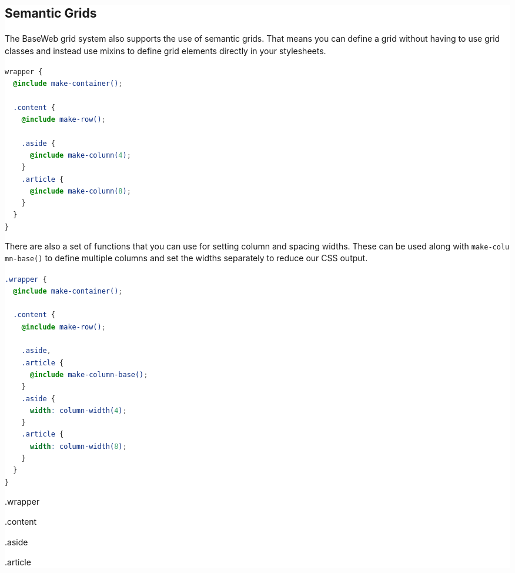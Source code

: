 ## Semantic Grids

The BaseWeb grid system also supports the use of semantic grids. That means you can define a grid without having to use grid classes and instead use mixins to define grid elements directly in your stylesheets.

```scss
wrapper {
  @include make-container();

  .content {
    @include make-row();

    .aside {
      @include make-column(4);
    }
    .article {
      @include make-column(8);
    }
  }
}
```

There are also a set of functions that you can use for setting column and spacing widths. These can be used along with `make-column-base()` to define multiple columns and set the widths separately to reduce our CSS output.

```scss
.wrapper {
  @include make-container();

  .content {
    @include make-row();

    .aside,
    .article {
      @include make-column-base();
    }
    .aside {
      width: column-width(4);
    }
    .article {
      width: column-width(8);
    }
  }
}
```

<div class="demo-grid demo-grid-semantic">
  <div class="demo-wrapper">
    <p>.wrapper</p>
    <div class="demo-content">
      <p>.content</p>
      <div class="demo-aside">
        <p>.aside</p>
      </div>
      <div class="demo-article">
        <p>.article</p>
      </div>
    </div>
  </div>
</div>
